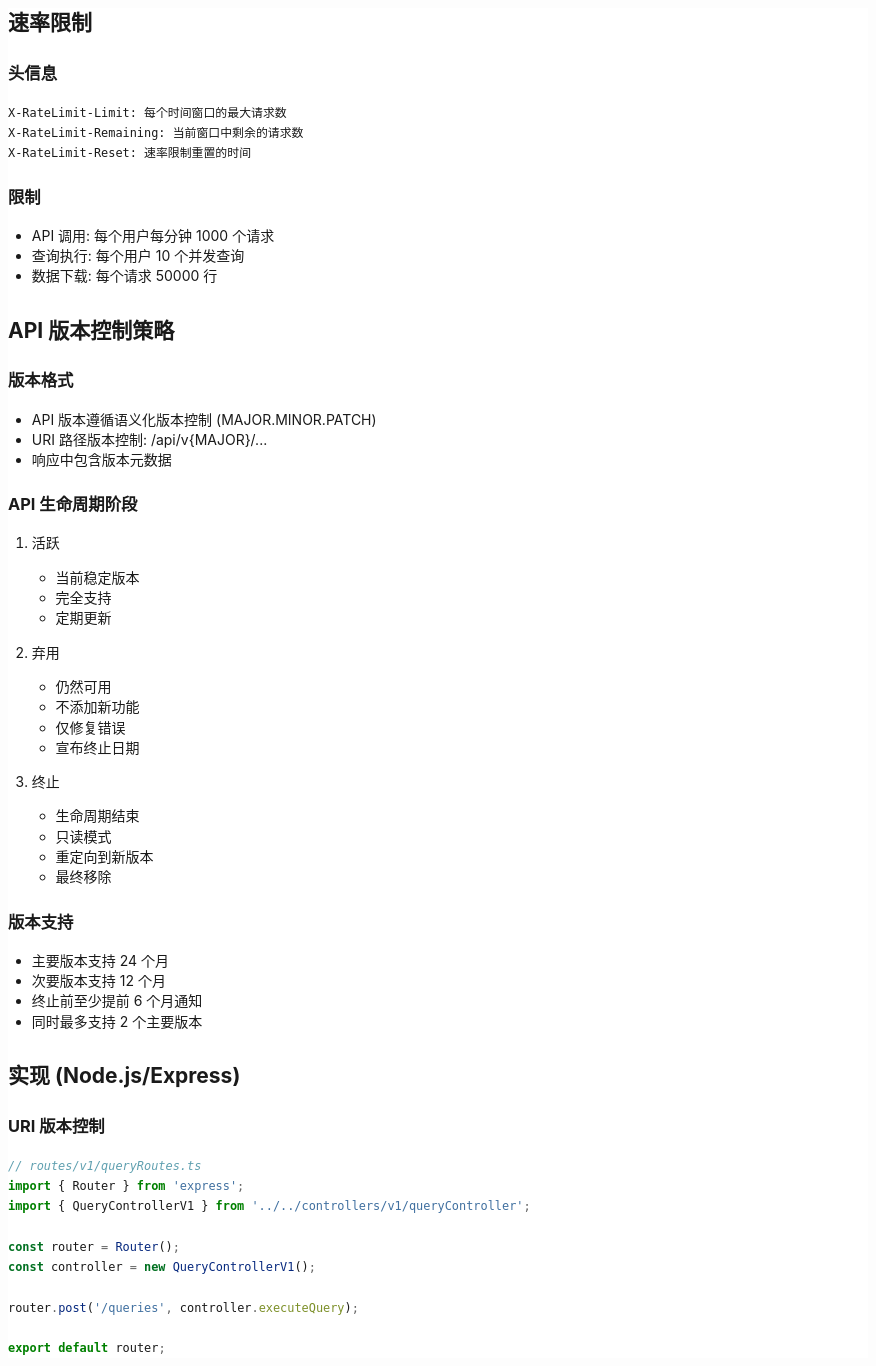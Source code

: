 ## 速率限制

### 头信息

```
X-RateLimit-Limit: 每个时间窗口的最大请求数
X-RateLimit-Remaining: 当前窗口中剩余的请求数
X-RateLimit-Reset: 速率限制重置的时间
```

### 限制

- API 调用: 每个用户每分钟 1000 个请求
- 查询执行: 每个用户 10 个并发查询
- 数据下载: 每个请求 50000 行

## API 版本控制策略

### 版本格式
- API 版本遵循语义化版本控制 (MAJOR.MINOR.PATCH)
- URI 路径版本控制: /api/v{MAJOR}/...
- 响应中包含版本元数据

### API 生命周期阶段
1. 活跃
   - 当前稳定版本
   - 完全支持
   - 定期更新

2. 弃用
   - 仍然可用
   - 不添加新功能
   - 仅修复错误
   - 宣布终止日期

3. 终止
   - 生命周期结束
   - 只读模式
   - 重定向到新版本
   - 最终移除

### 版本支持
- 主要版本支持 24 个月
- 次要版本支持 12 个月
- 终止前至少提前 6 个月通知
- 同时最多支持 2 个主要版本

## 实现 (Node.js/Express)

### URI 版本控制
```typescript
// routes/v1/queryRoutes.ts
import { Router } from 'express';
import { QueryControllerV1 } from '../../controllers/v1/queryController';

const router = Router();
const controller = new QueryControllerV1();

router.post('/queries', controller.executeQuery);

export default router;

```